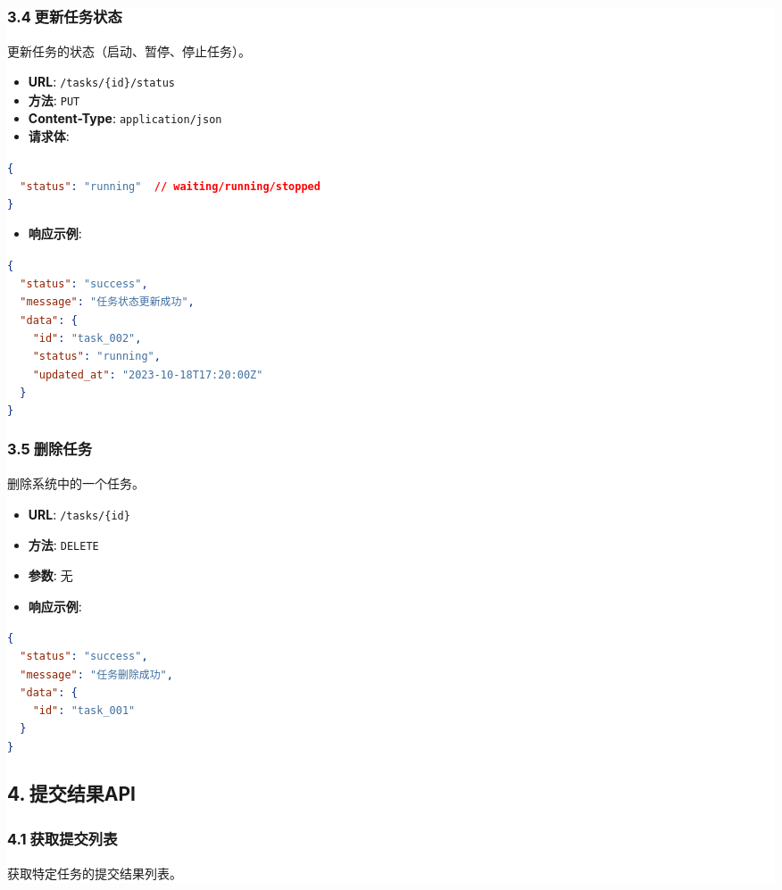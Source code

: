 ### 3.4 更新任务状态

更新任务的状态（启动、暂停、停止任务）。

- **URL**: `/tasks/{id}/status`
- **方法**: `PUT`
- **Content-Type**: `application/json`
- **请求体**:

```json
{
  "status": "running"  // waiting/running/stopped
}
```

- **响应示例**:

```json
{
  "status": "success",
  "message": "任务状态更新成功",
  "data": {
    "id": "task_002",
    "status": "running",
    "updated_at": "2023-10-18T17:20:00Z"
  }
}
```

### 3.5 删除任务

删除系统中的一个任务。

- **URL**: `/tasks/{id}`
- **方法**: `DELETE`
- **参数**: 无

- **响应示例**:

```json
{
  "status": "success",
  "message": "任务删除成功",
  "data": {
    "id": "task_001"
  }
}
```

## 4. 提交结果API

### 4.1 获取提交列表

获取特定任务的提交结果列表。
